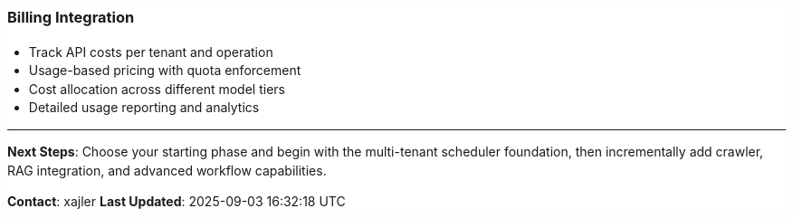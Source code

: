 ### Billing Integration
- Track API costs per tenant and operation
- Usage-based pricing with quota enforcement
- Cost allocation across different model tiers
- Detailed usage reporting and analytics

---

**Next Steps**: Choose your starting phase and begin with the multi-tenant scheduler foundation, then incrementally add crawler, RAG integration, and advanced workflow capabilities.

**Contact**: xajler
**Last Updated**: 2025-09-03 16:32:18 UTC
